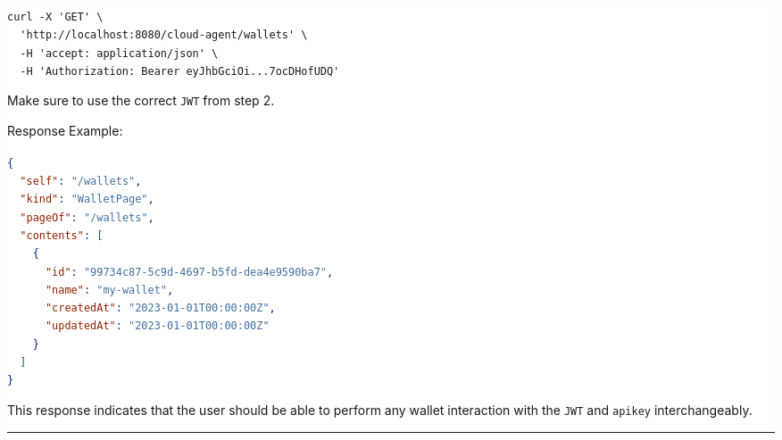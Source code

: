 ```shell
curl -X 'GET' \
  'http://localhost:8080/cloud-agent/wallets' \
  -H 'accept: application/json' \
  -H 'Authorization: Bearer eyJhbGciOi...7ocDHofUDQ'
```

Make sure to use the correct `JWT` from step 2\.

Response Example:

```json
{
  "self": "/wallets",
  "kind": "WalletPage",
  "pageOf": "/wallets",
  "contents": [
    {
      "id": "99734c87-5c9d-4697-b5fd-dea4e9590ba7",
      "name": "my-wallet",
      "createdAt": "2023-01-01T00:00:00Z",
      "updatedAt": "2023-01-01T00:00:00Z"
    }
  ]
}
```

This response indicates that the user should be able to perform any wallet interaction with the `JWT` and `apikey` interchangeably.

---
